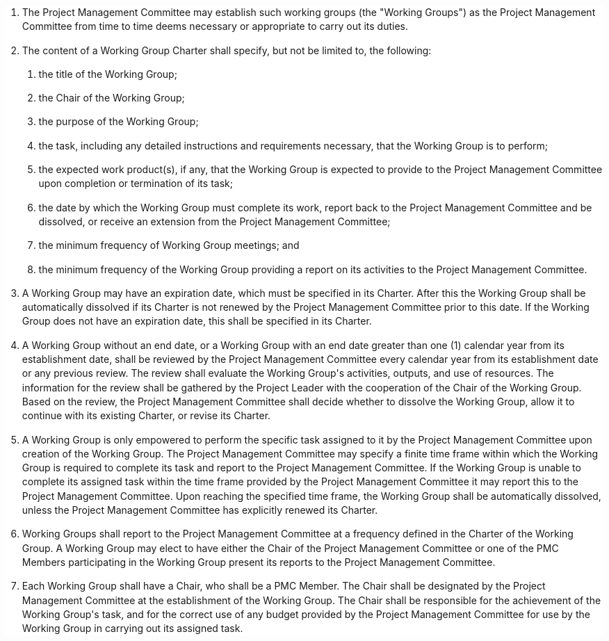 1. The Project Management Committee may establish such working groups (the "Working Groups") as the Project Management Committee from time to time deems necessary or appropriate to carry out its duties.

1. The content of a Working Group Charter shall specify, but not be limited to, the following:

   1. the title of the Working Group;

   1. the Chair of the Working Group;

   1. the purpose of the Working Group;

   1. the task, including any detailed instructions and requirements necessary, that the Working Group is to perform;

   1. the expected work product(s), if any, that the Working Group is expected to provide to the Project Management Committee upon completion or termination of its task;

   1. the date by which the Working Group must complete its work, report back to the Project Management Committee and be dissolved, or receive an extension from the Project Management Committee;

   1. the minimum frequency of Working Group meetings; and

   1. the minimum frequency of the Working Group providing a report on its activities to the Project Management Committee.

1. A Working Group may have an expiration date, which must be specified in its Charter.
   After this the Working Group shall be automatically dissolved if its Charter is not renewed by the Project Management Committee prior to this date.
   If the Working Group does not have an expiration date, this shall be specified in its Charter.

1. A Working Group without an end date, or a Working Group with an end date greater than one (1) calendar year from its establishment date, shall be reviewed by the Project Management Committee every calendar year from its establishment date or any previous review.
   The review shall evaluate the Working Group's activities, outputs, and use of resources.
   The information for the review shall be gathered by the Project Leader with the cooperation of the Chair of the Working Group.
   Based on the review, the Project Management Committee shall decide whether to dissolve the Working Group, allow it to continue with its existing Charter, or revise its Charter.

1. A Working Group is only empowered to perform the specific task assigned to it by the Project Management Committee upon creation of the Working Group.
   The Project Management Committee may specify a finite time frame within which the Working Group is required to complete its task and report to the Project Management Committee.
   If the Working Group is unable to complete its assigned task within the time frame provided by the Project Management Committee it may report this to the Project Management Committee.
   Upon reaching the specified time frame, the Working Group shall be automatically dissolved, unless the Project Management Committee has explicitly renewed its Charter.

1. Working Groups shall report to the Project Management Committee at a frequency defined in the Charter of the Working Group.
   A Working Group may elect to have either the Chair of the Project Management Committee or one of the PMC Members participating in the Working Group present its reports to the Project Management Committee.

1. Each Working Group shall have a Chair, who shall be a PMC Member.
   The Chair shall be designated by the Project Management Committee at the establishment of the Working Group.
   The Chair shall be responsible for the achievement of the Working Group's task, and for the correct use of any budget provided by the Project Management Committee for use by the Working Group in carrying out its assigned task.
